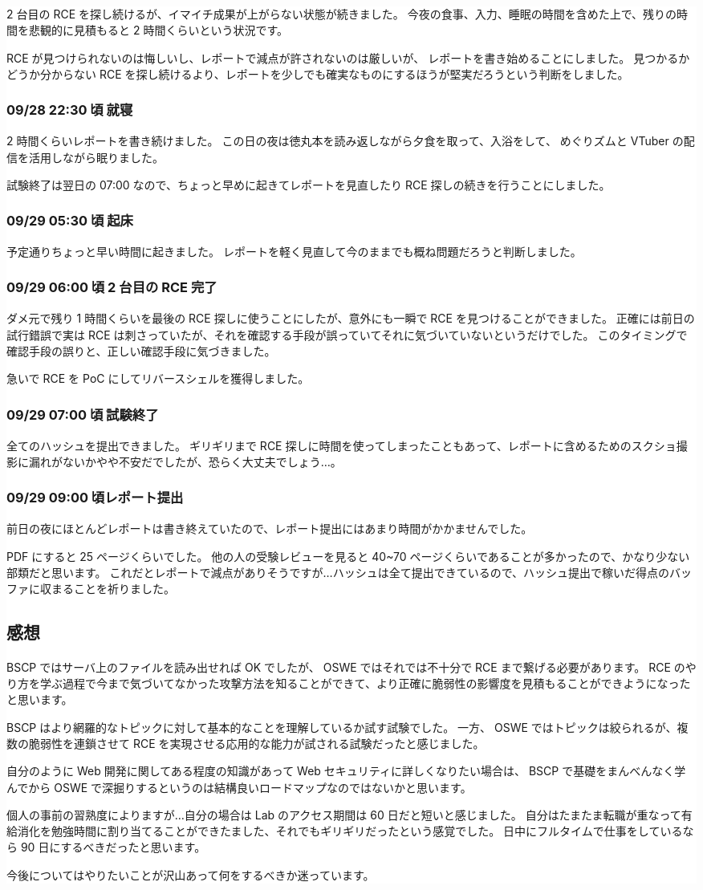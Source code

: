2 台目の RCE を探し続けるが、イマイチ成果が上がらない状態が続きました。
今夜の食事、入力、睡眠の時間を含めた上で、残りの時間を悲観的に見積もると 2 時間くらいという状況です。

RCE が見つけられないのは悔しいし、レポートで減点が許されないのは厳しいが、 レポートを書き始めることにしました。
見つかるかどうか分からない RCE を探し続けるより、レポートを少しでも確実なものにするほうが堅実だろうという判断をしました。

### 09/28 22:30 頃 就寝

2 時間くらいレポートを書き続けました。
この日の夜は徳丸本を読み返しながら夕食を取って、入浴をして、 めぐりズムと VTuber の配信を活用しながら眠りました。

試験終了は翌日の 07:00 なので、ちょっと早めに起きてレポートを見直したり RCE 探しの続きを行うことにしました。

### 09/29 05:30 頃 起床

予定通りちょっと早い時間に起きました。
レポートを軽く見直して今のままでも概ね問題だろうと判断しました。

### 09/29 06:00 頃 2 台目の RCE 完了

ダメ元で残り 1 時間くらいを最後の RCE 探しに使うことにしたが、意外にも一瞬で RCE を見つけることができました。
正確には前日の試行錯誤で実は RCE は刺さっていたが、それを確認する手段が誤っていてそれに気づいていないというだけでした。
このタイミングで確認手段の誤りと、正しい確認手段に気づきました。

急いで RCE を PoC にしてリバースシェルを獲得しました。

### 09/29 07:00 頃 試験終了

全てのハッシュを提出できました。
ギリギリまで RCE 探しに時間を使ってしまったこともあって、レポートに含めるためのスクショ撮影に漏れがないかやや不安だでしたが、恐らく大丈夫でしょう…。

### 09/29 09:00 頃レポート提出

前日の夜にほとんどレポートは書き終えていたので、レポート提出にはあまり時間がかかませんでした。

PDF にすると 25 ページくらいでした。
他の人の受験レビューを見ると 40~70 ページくらいであることが多かったので、かなり少ない部類だと思います。
これだとレポートで減点がありそうですが…ハッシュは全て提出できているので、ハッシュ提出で稼いだ得点のバッファに収まることを祈りました。

## 感想

BSCP ではサーバ上のファイルを読み出せれば OK でしたが、 OSWE ではそれでは不十分で RCE まで繋げる必要があります。
RCE のやり方を学ぶ過程で今まで気づいてなかった攻撃方法を知ることができて、より正確に脆弱性の影響度を見積もることができようになったと思います。

BSCP はより網羅的なトピックに対して基本的なことを理解しているか試す試験でした。
一方、 OSWE ではトピックは絞られるが、複数の脆弱性を連鎖させて RCE を実現させる応用的な能力が試される試験だったと感じました。

自分のように Web 開発に関してある程度の知識があって Web セキュリティに詳しくなりたい場合は、 BSCP で基礎をまんべんなく学んでから OSWE で深掘りするというのは結構良いロードマップなのではないかと思います。

個人の事前の習熟度によりますが…自分の場合は Lab のアクセス期間は 60 日だと短いと感じました。
自分はたまたま転職が重なって有給消化を勉強時間に割り当てることができたました、それでもギリギリだったという感覚でした。
日中にフルタイムで仕事をしているなら 90 日にするべきだったと思います。

今後についてはやりたいことが沢山あって何をするべきか迷っています。
